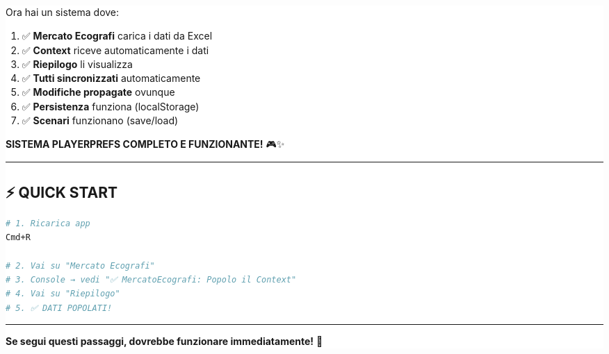 Ora hai un sistema dove:

1. ✅ **Mercato Ecografi** carica i dati da Excel
2. ✅ **Context** riceve automaticamente i dati
3. ✅ **Riepilogo** li visualizza
4. ✅ **Tutti sincronizzati** automaticamente
5. ✅ **Modifiche propagate** ovunque
6. ✅ **Persistenza** funziona (localStorage)
7. ✅ **Scenari** funzionano (save/load)

**SISTEMA PLAYERPREFS COMPLETO E FUNZIONANTE!** 🎮✨

---

## ⚡ QUICK START

```bash
# 1. Ricarica app
Cmd+R

# 2. Vai su "Mercato Ecografi"
# 3. Console → vedi "✅ MercatoEcografi: Popolo il Context"
# 4. Vai su "Riepilogo"
# 5. ✅ DATI POPOLATI!
```

---

**Se segui questi passaggi, dovrebbe funzionare immediatamente!** 🚀
